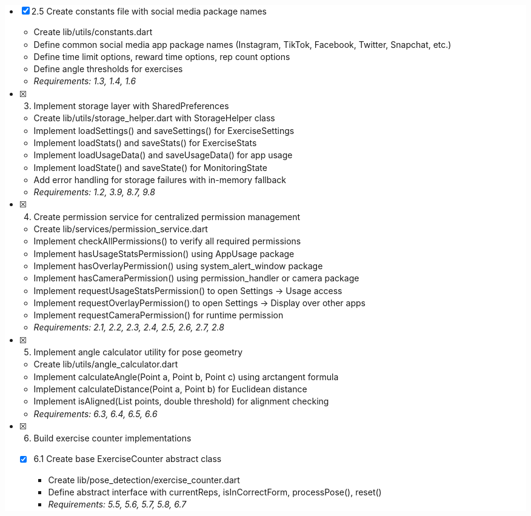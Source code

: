 
  - [x] 2.5 Create constants file with social media package names

    - Create lib/utils/constants.dart
    - Define common social media app package names (Instagram, TikTok, Facebook, Twitter, Snapchat, etc.)
    - Define time limit options, reward time options, rep count options
    - Define angle thresholds for exercises
    - _Requirements: 1.3, 1.4, 1.6_

- [x] 3. Implement storage layer with SharedPreferences





  - Create lib/utils/storage_helper.dart with StorageHelper class
  - Implement loadSettings() and saveSettings() for ExerciseSettings
  - Implement loadStats() and saveStats() for ExerciseStats
  - Implement loadUsageData() and saveUsageData() for app usage
  - Implement loadState() and saveState() for MonitoringState
  - Add error handling for storage failures with in-memory fallback
  - _Requirements: 1.2, 3.9, 8.7, 9.8_

- [x] 4. Create permission service for centralized permission management





  - Create lib/services/permission_service.dart
  - Implement checkAllPermissions() to verify all required permissions
  - Implement hasUsageStatsPermission() using AppUsage package
  - Implement hasOverlayPermission() using system_alert_window package
  - Implement hasCameraPermission() using permission_handler or camera package
  - Implement requestUsageStatsPermission() to open Settings -> Usage access
  - Implement requestOverlayPermission() to open Settings -> Display over other apps
  - Implement requestCameraPermission() for runtime permission
  - _Requirements: 2.1, 2.2, 2.3, 2.4, 2.5, 2.6, 2.7, 2.8_

- [x] 5. Implement angle calculator utility for pose geometry





  - Create lib/utils/angle_calculator.dart
  - Implement calculateAngle(Point a, Point b, Point c) using arctangent formula
  - Implement calculateDistance(Point a, Point b) for Euclidean distance
  - Implement isAligned(List<Point> points, double threshold) for alignment checking
  - _Requirements: 6.3, 6.4, 6.5, 6.6_

- [x] 6. Build exercise counter implementations




  - [x] 6.1 Create base ExerciseCounter abstract class

    - Create lib/pose_detection/exercise_counter.dart
    - Define abstract interface with currentReps, isInCorrectForm, processPose(), reset()
    - _Requirements: 5.5, 5.6, 5.7, 5.8, 6.7_
  